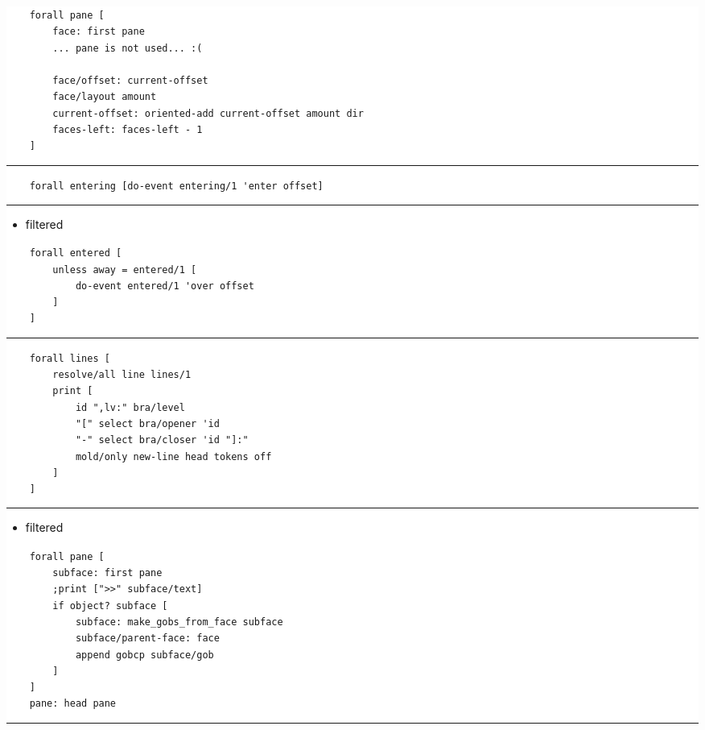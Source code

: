 ```
	forall pane [
		face: first pane
		... pane is not used... :(

		face/offset: current-offset
		face/layout amount
		current-offset: oriented-add current-offset amount dir
		faces-left: faces-left - 1
	]
```

---
```
	forall entering [do-event entering/1 'enter offset]
```

---
- filtered
```
	forall entered [
		unless away = entered/1 [
			do-event entered/1 'over offset
		]
	]
```

---
```
	forall lines [
		resolve/all line lines/1
		print [
			id ",lv:" bra/level
			"[" select bra/opener 'id
			"-" select bra/closer 'id "]:"
			mold/only new-line head tokens off
		]
	]
```

---
- filtered
```
	forall pane [
		subface: first pane
		;print [">>" subface/text]
		if object? subface [
			subface: make_gobs_from_face subface
			subface/parent-face: face
			append gobcp subface/gob
		]
	]
	pane: head pane
```

---